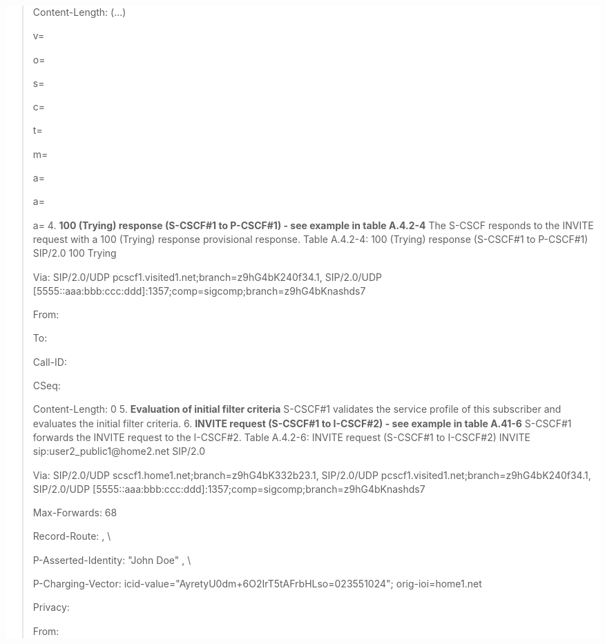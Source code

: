 >
> Content-Length: (...)
>
> v=
>
> o=
>
> s=
>
> c=
>
> t=
>
> m=
>
> a=
>
> a=
>
> a=
4\. **100 (Trying) response (S-CSCF#1 to P-CSCF#1) - see example in table
A.4.2-4**
The S-CSCF responds to the INVITE request with a 100 (Trying) response
provisional response.
Table A.4.2-4: 100 (Trying) response (S-CSCF#1 to P-CSCF#1)
> SIP/2.0 100 Trying
>
> Via: SIP/2.0/UDP pcscf1.visited1.net;branch=z9hG4bK240f34.1, SIP/2.0/UDP
> [5555::aaa:bbb:ccc:ddd]:1357;comp=sigcomp;branch=z9hG4bKnashds7
>
> From:
>
> To:
>
> Call-ID:
>
> CSeq:
>
> Content-Length: 0
5\. **Evaluation of initial filter criteria**
S-CSCF#1 validates the service profile of this subscriber and evaluates the
initial filter criteria.
6\. **INVITE request (S-CSCF#1 to I-CSCF#2) - see example in table A.41-6**
S-CSCF#1 forwards the INVITE request to the I-CSCF#2.
Table A.4.2-6: INVITE request (S-CSCF#1 to I-CSCF#2)
> INVITE sip:user2_public1\@home2.net SIP/2.0
>
> Via: SIP/2.0/UDP scscf1.home1.net;branch=z9hG4bK332b23.1, SIP/2.0/UDP
> pcscf1.visited1.net;branch=z9hG4bK240f34.1, SIP/2.0/UDP
> [5555::aaa:bbb:ccc:ddd]:1357;comp=sigcomp;branch=z9hG4bKnashds7
>
> Max-Forwards: 68
>
> Record-Route: \, \
>
> P-Asserted-Identity: \"John Doe\" \,
> \
>
> P-Charging-Vector: icid-value=\"AyretyU0dm+6O2IrT5tAFrbHLso=023551024\";
> orig-ioi=home1.net
>
> Privacy:
>
> From: